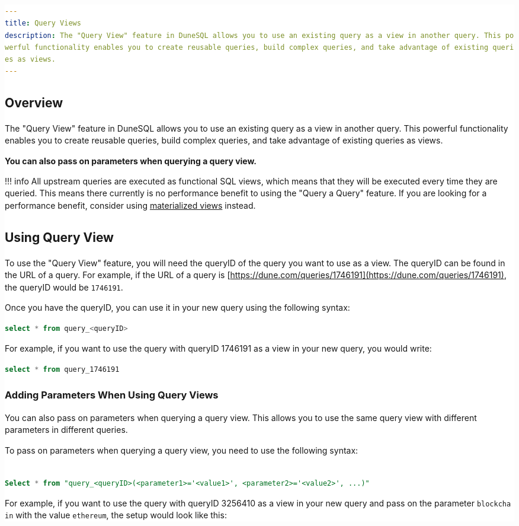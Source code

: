```yaml
---
title: Query Views
description: The "Query View" feature in DuneSQL allows you to use an existing query as a view in another query. This powerful functionality enables you to create reusable queries, build complex queries, and take advantage of existing queries as views.
---
```


## Overview

The "Query View" feature in DuneSQL allows you to use an existing query as a view in another query. This powerful functionality enables you to create reusable queries, build complex queries, and take advantage of existing queries as views. 

**You can also pass on parameters when querying a query view.**

!!! info
    All upstream queries are executed as functional SQL views, which means that they will be executed every time they are queried. This means there currently is no performance benefit to using the "Query a Query" feature. If you are looking for a performance benefit, consider using [materialized views](materialized-views.md) instead.

## Using Query View

To use the "Query View" feature, you will need the queryID of the query you want to use as a view. The queryID can be found in the URL of a query. For example, if the URL of a query is [https://dune.com/queries/1746191](https://dune.com/queries/1746191), the queryID would be `1746191`.

Once you have the queryID, you can use it in your new query using the following syntax:

```sql
select * from query_<queryID>
```

For example, if you want to use the query with queryID 1746191 as a view in your new query, you would write: 

```sql
select * from query_1746191 
```

### Adding Parameters When Using Query Views

You can also pass on parameters when querying a query view. This allows you to use the same query view with different parameters in different queries.

To pass on parameters when querying a query view, you need to use the following syntax:

```sql

Select * from "query_<queryID>(<parameter1>='<value1>', <parameter2>='<value2>', ...)"
```

For example, if you want to use the query with queryID 3256410 as a view in your new query and pass on the parameter `blockchain` with the value `ethereum`, the setup would look like this: 
